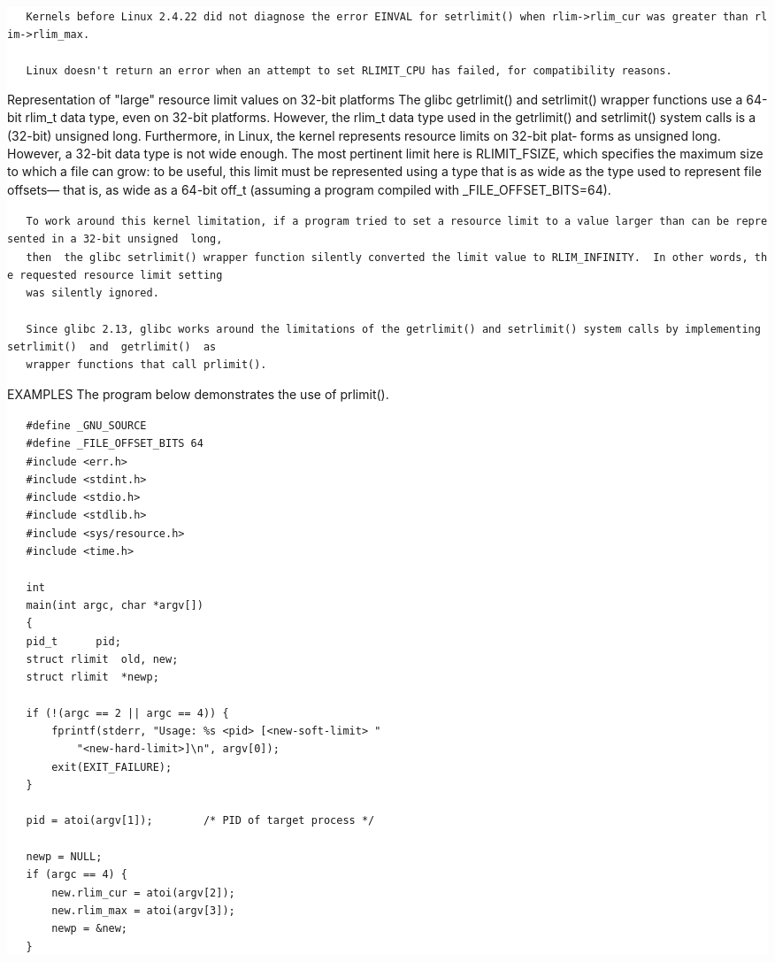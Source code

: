        Kernels before Linux 2.4.22 did not diagnose the error EINVAL for setrlimit() when rlim->rlim_cur was greater than rlim->rlim_max.

       Linux doesn't return an error when an attempt to set RLIMIT_CPU has failed, for compatibility reasons.

   Representation of "large" resource limit values on 32-bit platforms
       The glibc getrlimit() and setrlimit() wrapper functions use a 64-bit rlim_t data type, even on 32-bit platforms.	 However, the rlim_t data type used in
       the getrlimit() and setrlimit() system calls is a (32-bit) unsigned long.  Furthermore, in Linux, the kernel represents resource limits on 32-bit plat‐
       forms as unsigned long.	However, a 32-bit data type is not wide enough.	 The most pertinent limit here is RLIMIT_FSIZE, which  specifies  the  maximum
       size  to	 which	a file can grow: to be useful, this limit must be represented using a type that is as wide as the type used to represent file offsets—
       that is, as wide as a 64-bit off_t (assuming a program compiled with _FILE_OFFSET_BITS=64).

       To work around this kernel limitation, if a program tried to set a resource limit to a value larger than can be represented in a 32-bit unsigned	 long,
       then  the glibc setrlimit() wrapper function silently converted the limit value to RLIM_INFINITY.  In other words, the requested resource limit setting
       was silently ignored.

       Since glibc 2.13, glibc works around the limitations of the getrlimit() and setrlimit() system calls by implementing  setrlimit()  and  getrlimit()  as
       wrapper functions that call prlimit().

EXAMPLES
       The program below demonstrates the use of prlimit().

       #define _GNU_SOURCE
       #define _FILE_OFFSET_BITS 64
       #include <err.h>
       #include <stdint.h>
       #include <stdio.h>
       #include <stdlib.h>
       #include <sys/resource.h>
       #include <time.h>

       int
       main(int argc, char *argv[])
       {
	   pid_t	  pid;
	   struct rlimit  old, new;
	   struct rlimit  *newp;

	   if (!(argc == 2 || argc == 4)) {
	       fprintf(stderr, "Usage: %s <pid> [<new-soft-limit> "
		       "<new-hard-limit>]\n", argv[0]);
	       exit(EXIT_FAILURE);
	   }

	   pid = atoi(argv[1]);	       /* PID of target process */

	   newp = NULL;
	   if (argc == 4) {
	       new.rlim_cur = atoi(argv[2]);
	       new.rlim_max = atoi(argv[3]);
	       newp = &new;
	   }
